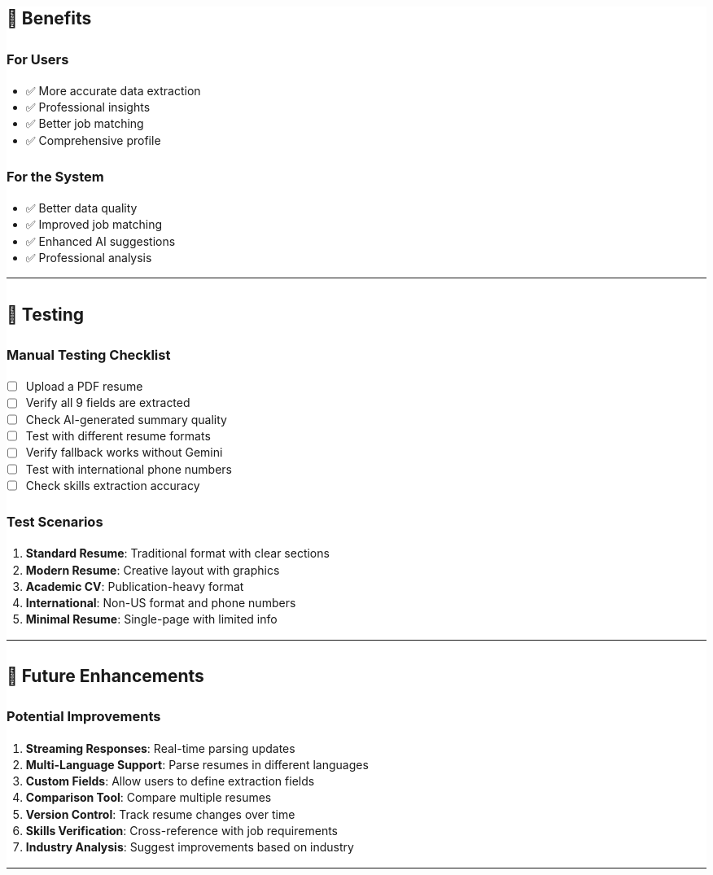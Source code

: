 
## 🎯 Benefits

### **For Users**
- ✅ More accurate data extraction
- ✅ Professional insights
- ✅ Better job matching
- ✅ Comprehensive profile

### **For the System**
- ✅ Better data quality
- ✅ Improved job matching
- ✅ Enhanced AI suggestions
- ✅ Professional analysis

---

## 🧪 Testing

### **Manual Testing Checklist**

- [ ] Upload a PDF resume
- [ ] Verify all 9 fields are extracted
- [ ] Check AI-generated summary quality
- [ ] Test with different resume formats
- [ ] Verify fallback works without Gemini
- [ ] Test with international phone numbers
- [ ] Check skills extraction accuracy

### **Test Scenarios**

1. **Standard Resume**: Traditional format with clear sections
2. **Modern Resume**: Creative layout with graphics
3. **Academic CV**: Publication-heavy format
4. **International**: Non-US format and phone numbers
5. **Minimal Resume**: Single-page with limited info

---

## 🔮 Future Enhancements

### **Potential Improvements**

1. **Streaming Responses**: Real-time parsing updates
2. **Multi-Language Support**: Parse resumes in different languages
3. **Custom Fields**: Allow users to define extraction fields
4. **Comparison Tool**: Compare multiple resumes
5. **Version Control**: Track resume changes over time
6. **Skills Verification**: Cross-reference with job requirements
7. **Industry Analysis**: Suggest improvements based on industry

---